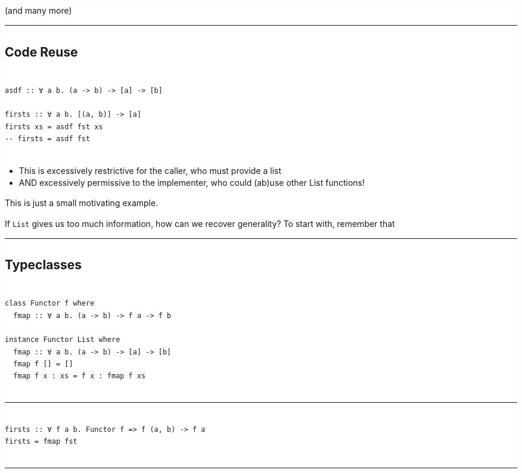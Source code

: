 (and many more)

------

## Code Reuse

~~~{.haskell }

asdf :: ∀ a b. (a -> b) -> [a] -> [b]

firsts :: ∀ a b. [(a, b)] -> [a]
firsts xs = asdf fst xs
-- firsts = asdf fst 
  
~~~

- This is excessively restrictive for the caller, who must provide a list
- AND excessively permissive to the implementer, who could (ab)use other List functions!

<div class="notes">

This is just a small motivating example.

If `List` gives us too much information, how can we recover generality?
To start with, remember that 

</div>

------

## Typeclasses

~~~{.haskell }

class Functor f where
  fmap :: ∀ a b. (a -> b) -> f a -> f b
  
instance Functor List where
  fmap :: ∀ a b. (a -> b) -> [a] -> [b]
  fmap f [] = []
  fmap f x : xs = f x : fmap f xs
  
~~~

------

~~~{.haskell }

firsts :: ∀ f a b. Functor f => f (a, b) -> f a
firsts = fmap fst 
  
~~~

------

